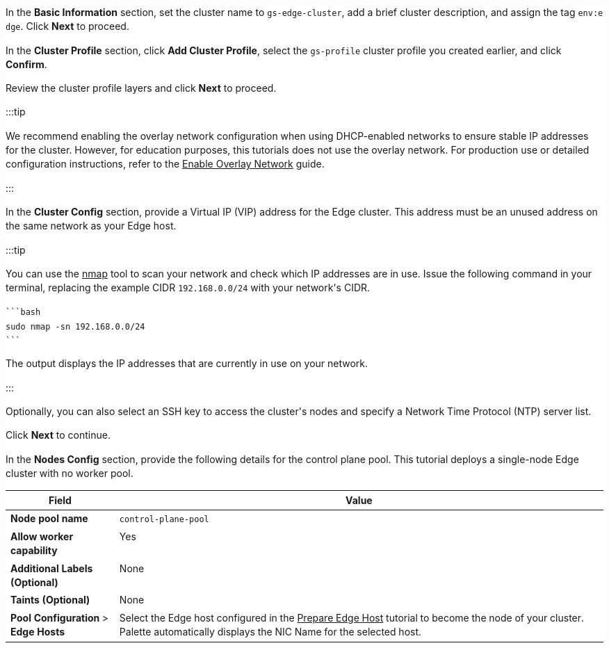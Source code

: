 In the **Basic Information** section, set the cluster name to `gs-edge-cluster`, add a brief cluster description, and
assign the tag `env:edge`. Click **Next** to proceed.

In the **Cluster Profile** section, click **Add Cluster Profile**, select the `gs-profile` cluster profile you created
earlier, and click **Confirm**.

Review the cluster profile layers and click **Next** to proceed.

:::tip

We recommend enabling the overlay network configuration when using DHCP-enabled networks to ensure stable IP addresses
for the cluster. However, for education purposes, this tutorials does not use the overlay network. For production use or
detailed configuration instructions, refer to the
[Enable Overlay Network](../../../clusters/edge/networking/vxlan-overlay.md) guide.

:::

In the **Cluster Config** section, provide a Virtual IP (VIP) address for the Edge cluster. This address must be an
unused address on the same network as your Edge host.

:::tip

You can use the [nmap](https://nmap.org/book/man.html) tool to scan your network and check which IP addresses are in
use. Issue the following command in your terminal, replacing the example CIDR `192.168.0.0/24` with your network's CIDR.

    ```bash
    sudo nmap -sn 192.168.0.0/24
    ```

The output displays the IP addresses that are currently in use on your network.

:::

Optionally, you can also select an SSH key to access the cluster's nodes and specify a Network Time Protocol (NTP)
server list.

Click **Next** to continue.

In the **Nodes Config** section, provide the following details for the control plane pool. This tutorial deploys a
single-node Edge cluster with no worker pool.

| **Field**                               | **Value**                                                                                                                                                                                          |
| --------------------------------------- | -------------------------------------------------------------------------------------------------------------------------------------------------------------------------------------------------- |
| **Node pool name**                      | `control-plane-pool`                                                                                                                                                                               |
| **Allow worker capability**             | Yes                                                                                                                                                                                                |
| **Additional Labels (Optional)**        | None                                                                                                                                                                                               |
| **Taints (Optional)**                   | None                                                                                                                                                                                               |
| **Pool Configuration** > **Edge Hosts** | Select the Edge host configured in the [Prepare Edge Host](./prepare-edge-host.md) tutorial to become the node of your cluster. Palette automatically displays the NIC Name for the selected host. |
